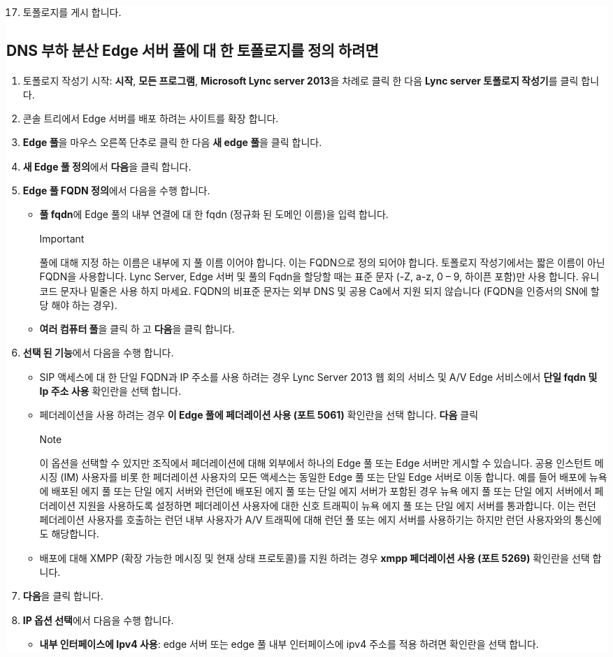17. 토폴로지를 게시 합니다.

</div>

<div>

## <a name="to-define-the-topology-for-a-dns-load-balanced-edge-server-pool"></a>DNS 부하 분산 Edge 서버 풀에 대 한 토폴로지를 정의 하려면

1.  토폴로지 작성기 시작: **시작**, **모든 프로그램**, **Microsoft Lync server 2013**을 차례로 클릭 한 다음 **Lync server 토폴로지 작성기**를 클릭 합니다.

2.  콘솔 트리에서 Edge 서버를 배포 하려는 사이트를 확장 합니다.

3.  **Edge 풀**을 마우스 오른쪽 단추로 클릭 한 다음 **새 edge 풀**을 클릭 합니다.

4.  **새 Edge 풀 정의**에서 **다음**을 클릭 합니다.

5.  **Edge 풀 FQDN 정의**에서 다음을 수행 합니다.
    
      - **풀 fqdn**에 Edge 풀의 내부 연결에 대 한 fqdn (정규화 된 도메인 이름)을 입력 합니다.
        
        <div>
        

        > [!IMPORTANT]  
        > 풀에 대해 지정 하는 이름은 내부에 지 풀 이름 이어야 합니다. 이는 FQDN으로 정의 되어야 합니다. 토폴로지 작성기에서는 짧은 이름이 아닌 FQDN을 사용합니다. Lync Server, Edge 서버 및 풀의 Fqdn을 할당할 때는 표준 문자 (-Z, a-z, 0 – 9, 하이픈 포함)만 사용 합니다. 유니코드 문자나 밑줄은 사용 하지 마세요. FQDN의 비표준 문자는 외부 DNS 및 공용 Ca에서 지원 되지 않습니다 (FQDN을 인증서의 SN에 할당 해야 하는 경우).

        
        </div>
    
      - **여러 컴퓨터 풀**을 클릭 하 고 **다음**을 클릭 합니다.

6.  **선택 된 기능**에서 다음을 수행 합니다.
    
      - SIP 액세스에 대 한 단일 FQDN과 IP 주소를 사용 하려는 경우 Lync Server 2013 웹 회의 서비스 및 A/V Edge 서비스에서 **단일 fqdn 및 Ip 주소 사용** 확인란을 선택 합니다.
    
      - 페더레이션을 사용 하려는 경우 **이 Edge 풀에 페더레이션 사용 (포트 5061)** 확인란을 선택 합니다. **다음** 클릭
        
        <div>
        

        > [!NOTE]  
        > 이 옵션을 선택할 수 있지만 조직에서 페더레이션에 대해 외부에서 하나의 Edge 풀 또는 Edge 서버만 게시할 수 있습니다. 공용 인스턴트 메시징 (IM) 사용자를 비롯 한 페더레이션 사용자의 모든 액세스는 동일한 Edge 풀 또는 단일 Edge 서버로 이동 합니다. 예를 들어 배포에 뉴욕에 배포된 에지 풀 또는 단일 에지 서버와 런던에 배포된 에지 풀 또는 단일 에지 서버가 포함된 경우 뉴욕 에지 풀 또는 단일 에지 서버에서 페더레이션 지원을 사용하도록 설정하면 페더레이션 사용자에 대한 신호 트래픽이 뉴욕 에지 풀 또는 단일 에지 서버를 통과합니다. 이는 런던 페더레이션 사용자를 호출하는 런던 내부 사용자가 A/V 트래픽에 대해 런던 풀 또는 에지 서버를 사용하기는 하지만 런던 사용자와의 통신에도 해당합니다.

        
        </div>
    
      - 배포에 대해 XMPP (확장 가능한 메시징 및 현재 상태 프로토콜)를 지원 하려는 경우 **xmpp 페더레이션 사용 (포트 5269)** 확인란을 선택 합니다.

7.  **다음**을 클릭 합니다.

8.  **IP 옵션 선택**에서 다음을 수행 합니다.
    
      - **내부 인터페이스에 Ipv4 사용**: edge 서버 또는 edge 풀 내부 인터페이스에 ipv4 주소를 적용 하려면 확인란을 선택 합니다.
    